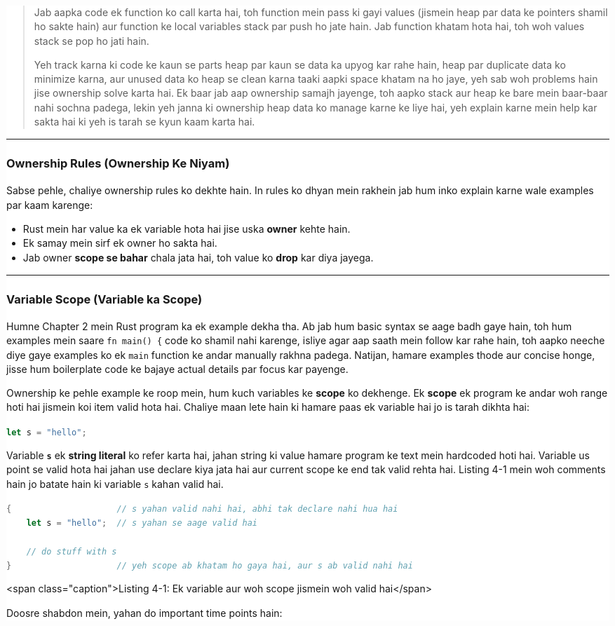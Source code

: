 > Jab aapka code ek function ko call karta hai, toh function mein pass ki gayi values (jismein heap par data ke pointers shamil ho sakte hain) aur function ke local variables stack par push ho jate hain. Jab function khatam hota hai, toh woh values stack se pop ho jati hain.
>
> Yeh track karna ki code ke kaun se parts heap par kaun se data ka upyog kar rahe hain, heap par duplicate data ko minimize karna, aur unused data ko heap se clean karna taaki aapki space khatam na ho jaye, yeh sab woh problems hain jise ownership solve karta hai. Ek baar jab aap ownership samajh jayenge, toh aapko stack aur heap ke bare mein baar-baar nahi sochna padega, lekin yeh janna ki ownership heap data ko manage karne ke liye hai, yeh explain karne mein help kar sakta hai ki yeh is tarah se kyun kaam karta hai.

-----

### Ownership Rules (Ownership Ke Niyam)

Sabse pehle, chaliye ownership rules ko dekhte hain. In rules ko dhyan mein rakhein jab hum inko explain karne wale examples par kaam karenge:

  * Rust mein har value ka ek variable hota hai jise uska **owner** kehte hain.
  * Ek samay mein sirf ek owner ho sakta hai.
  * Jab owner **scope se bahar** chala jata hai, toh value ko **drop** kar diya jayega.

-----

### Variable Scope (Variable ka Scope)

Humne Chapter 2 mein Rust program ka ek example dekha tha. Ab jab hum basic syntax se aage badh gaye hain, toh hum examples mein saare `fn main() {` code ko shamil nahi karenge, isliye agar aap saath mein follow kar rahe hain, toh aapko neeche diye gaye examples ko ek `main` function ke andar manually rakhna padega. Natijan, hamare examples thode aur concise honge, jisse hum boilerplate code ke bajaye actual details par focus kar payenge.

Ownership ke pehle example ke roop mein, hum kuch variables ke **scope** ko dekhenge. Ek **scope** ek program ke andar woh range hoti hai jismein koi item valid hota hai. Chaliye maan lete hain ki hamare paas ek variable hai jo is tarah dikhta hai:

```rust
let s = "hello";
```

Variable **`s`** ek **string literal** ko refer karta hai, jahan string ki value hamare program ke text mein hardcoded hoti hai. Variable us point se valid hota hai jahan use declare kiya jata hai aur current scope ke end tak valid rehta hai. Listing 4-1 mein woh comments hain jo batate hain ki variable `s` kahan valid hai.

```rust
{                     // s yahan valid nahi hai, abhi tak declare nahi hua hai
    let s = "hello";  // s yahan se aage valid hai

    // do stuff with s
}                     // yeh scope ab khatam ho gaya hai, aur s ab valid nahi hai
```

\<span class="caption"\>Listing 4-1: Ek variable aur woh scope jismein woh valid hai\</span\>

Doosre shabdon mein, yahan do important time points hain:
